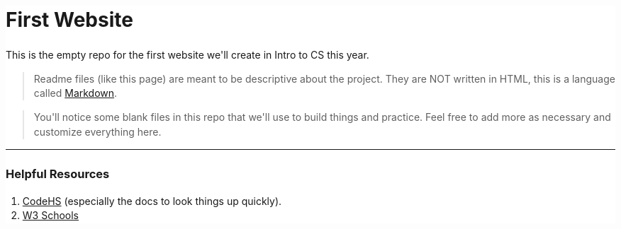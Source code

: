   
  
  
  
  # First Website

This is the empty repo for the first website we'll create in Intro to CS this year.

> Readme files (like this page) are meant to be descriptive about the project. They are NOT written in HTML, this is a language called [Markdown](https://guides.github.com/features/mastering-markdown/).

> You'll notice some blank files in this repo that we'll use to build things and practice. Feel free to add more as necessary and customize everything here.

----
### Helpful Resources

1. [CodeHS](http://www.codehs.com) (especially the docs to look things up quickly).
2. [W3 Schools](https://www.w3schools.com/)
